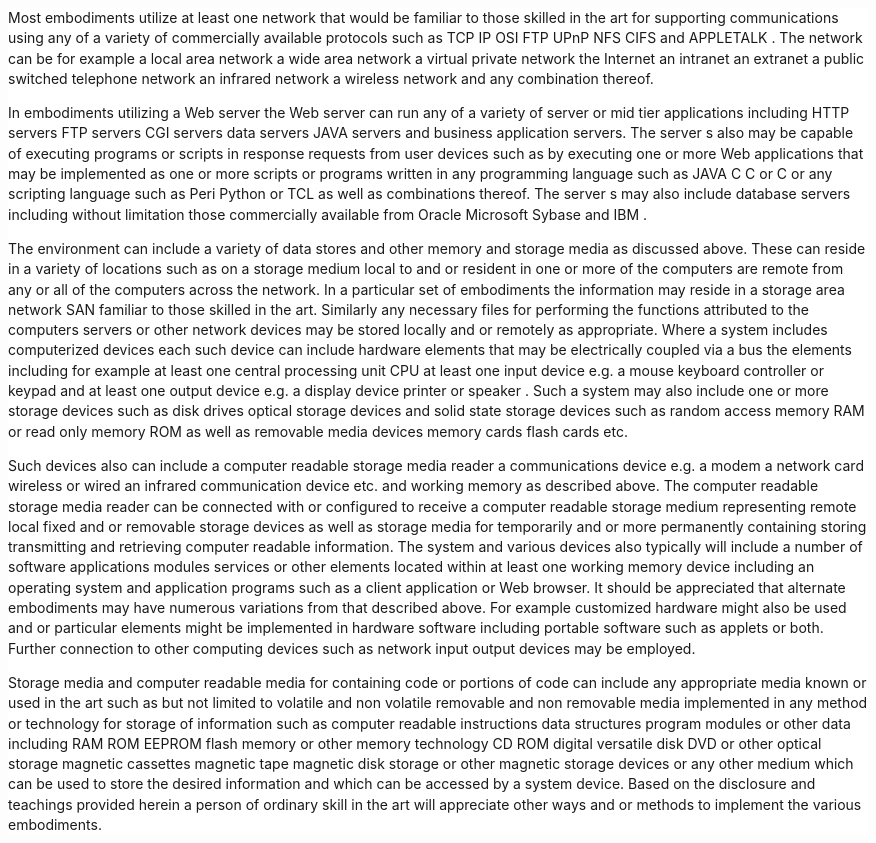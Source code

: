 Most embodiments utilize at least one network that would be familiar to those skilled in the art for supporting communications using any of a variety of commercially available protocols such as TCP IP OSI FTP UPnP NFS CIFS and APPLETALK . The network can be for example a local area network a wide area network a virtual private network the Internet an intranet an extranet a public switched telephone network an infrared network a wireless network and any combination thereof.

In embodiments utilizing a Web server the Web server can run any of a variety of server or mid tier applications including HTTP servers FTP servers CGI servers data servers JAVA servers and business application servers. The server s also may be capable of executing programs or scripts in response requests from user devices such as by executing one or more Web applications that may be implemented as one or more scripts or programs written in any programming language such as JAVA C C or C or any scripting language such as Peri Python or TCL as well as combinations thereof. The server s may also include database servers including without limitation those commercially available from Oracle Microsoft Sybase and IBM .

The environment can include a variety of data stores and other memory and storage media as discussed above. These can reside in a variety of locations such as on a storage medium local to and or resident in one or more of the computers are remote from any or all of the computers across the network. In a particular set of embodiments the information may reside in a storage area network SAN familiar to those skilled in the art. Similarly any necessary files for performing the functions attributed to the computers servers or other network devices may be stored locally and or remotely as appropriate. Where a system includes computerized devices each such device can include hardware elements that may be electrically coupled via a bus the elements including for example at least one central processing unit CPU at least one input device e.g. a mouse keyboard controller or keypad and at least one output device e.g. a display device printer or speaker . Such a system may also include one or more storage devices such as disk drives optical storage devices and solid state storage devices such as random access memory RAM or read only memory ROM as well as removable media devices memory cards flash cards etc.

Such devices also can include a computer readable storage media reader a communications device e.g. a modem a network card wireless or wired an infrared communication device etc. and working memory as described above. The computer readable storage media reader can be connected with or configured to receive a computer readable storage medium representing remote local fixed and or removable storage devices as well as storage media for temporarily and or more permanently containing storing transmitting and retrieving computer readable information. The system and various devices also typically will include a number of software applications modules services or other elements located within at least one working memory device including an operating system and application programs such as a client application or Web browser. It should be appreciated that alternate embodiments may have numerous variations from that described above. For example customized hardware might also be used and or particular elements might be implemented in hardware software including portable software such as applets or both. Further connection to other computing devices such as network input output devices may be employed.

Storage media and computer readable media for containing code or portions of code can include any appropriate media known or used in the art such as but not limited to volatile and non volatile removable and non removable media implemented in any method or technology for storage of information such as computer readable instructions data structures program modules or other data including RAM ROM EEPROM flash memory or other memory technology CD ROM digital versatile disk DVD or other optical storage magnetic cassettes magnetic tape magnetic disk storage or other magnetic storage devices or any other medium which can be used to store the desired information and which can be accessed by a system device. Based on the disclosure and teachings provided herein a person of ordinary skill in the art will appreciate other ways and or methods to implement the various embodiments.
